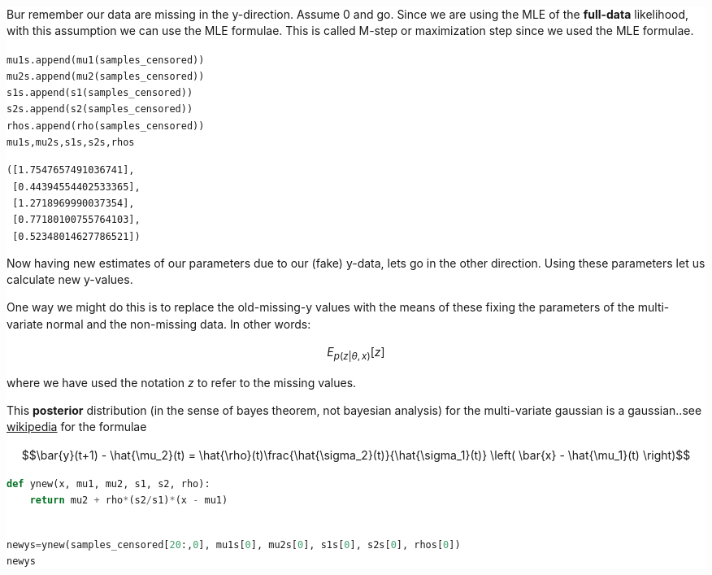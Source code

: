 
Bur remember our data are missing in the y-direction. Assume 0 and go. Since we are using the MLE of the **full-data** likelihood, with this assumption we can use the MLE formulae. This is called M-step or maximization step since we used the MLE formulae.



```python
mu1s.append(mu1(samples_censored))
mu2s.append(mu2(samples_censored))
s1s.append(s1(samples_censored))
s2s.append(s2(samples_censored))
rhos.append(rho(samples_censored))
mu1s,mu2s,s1s,s2s,rhos
```





    ([1.7547657491036741],
     [0.44394554402533365],
     [1.2718969990037354],
     [0.77180100755764103],
     [0.52348014627786521])



Now having new estimates of our parameters due to our (fake) y-data, lets go in the other direction. Using these parameters let us calculate new y-values.

One way we might do this is to replace the old-missing-y values with the means of these fixing the parameters of the multi-variate normal and the non-missing data. In other words:

$$E_{p(z \vert \theta, x)}[z]$$

where we have used the notation $z$ to refer to the missing values.

This **posterior** distribution (in the sense of bayes theorem, not bayesian analysis) for the multi-variate gaussian is a gaussian..see [wikipedia](https://en.wikipedia.org/wiki/Multivariate_normal_distribution#Conditional_distributions) for the formulae

$$\bar{y}(t+1) - \hat{\mu_2}(t) = \hat{\rho}(t)\frac{\hat{\sigma_2}(t)}{\hat{\sigma_1}(t)} \left( \bar{x} - \hat{\mu_1}(t) \right)$$



```python
def ynew(x, mu1, mu2, s1, s2, rho):
    return mu2 + rho*(s2/s1)*(x - mu1)
    
```




```python
newys=ynew(samples_censored[20:,0], mu1s[0], mu2s[0], s1s[0], s2s[0], rhos[0])
newys
```




